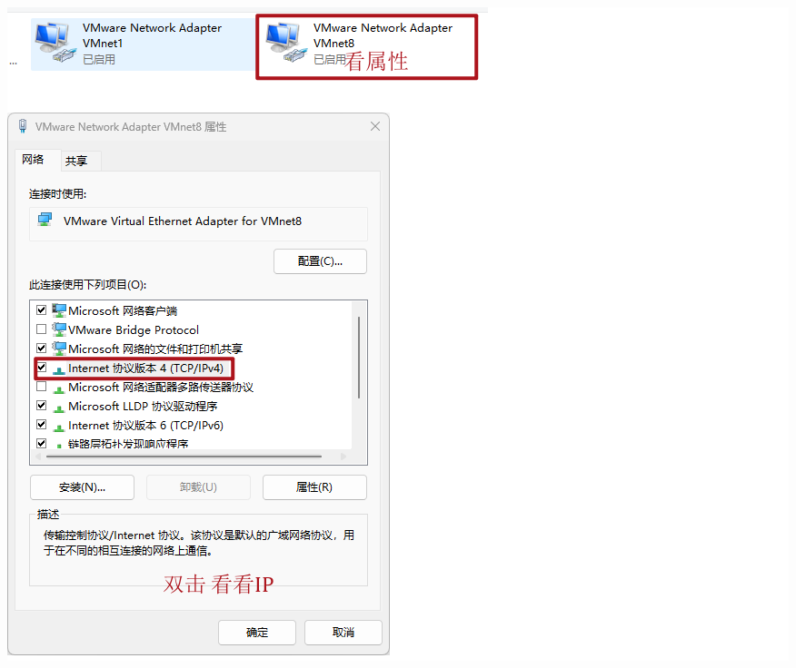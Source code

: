 ![image-20250317165146310](/images/posts/vmware-cluster/image-20250317165146310.png)

![image-20250317165215225](/images/posts/vmware-cluster/image-20250317165215225.png)
